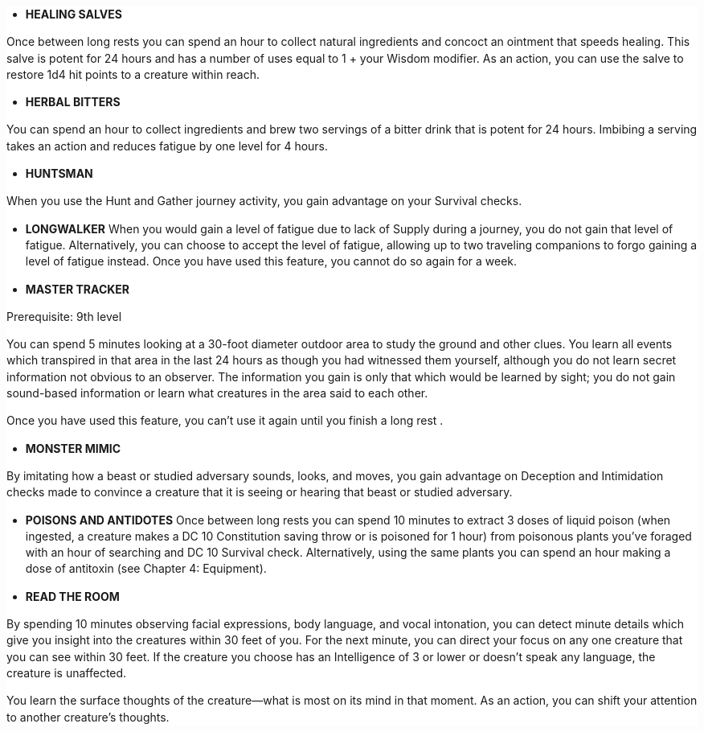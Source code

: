 
- **HEALING SALVES**

Once between long rests you can spend an hour to collect natural ingredients and concoct an ointment that speeds healing. This salve is potent for 24 hours and has a number of uses equal to 1 + your Wisdom modifier. As an action, you can use the salve to restore 1d4 hit points to a creature within reach.

- **HERBAL BITTERS**

You can spend an hour to collect ingredients and brew two servings of a bitter drink that is potent for 24 hours. Imbibing a serving takes an action and reduces fatigue by one level for 4 hours.


- **HUNTSMAN**

When you use the Hunt and Gather journey activity, you gain advantage on your Survival checks.


- **LONGWALKER**
When you would gain a level of fatigue due to lack of Supply during a journey, you do not gain that level of fatigue. Alternatively, you can choose to accept the level of fatigue, allowing up to two traveling companions to forgo gaining a level of fatigue instead. Once you have used this feature, you cannot do so again for a week.


- **MASTER TRACKER**

Prerequisite: 9th level

You can spend 5 minutes looking at a 30-foot diameter outdoor area to study the ground and other clues. You learn all events which transpired in that area in the last 24 hours as though you had witnessed them yourself, although you do not learn secret information not obvious to an observer. The information you gain is only that which would be learned by sight; you do not gain sound-based information or learn what creatures in the area said to each other. 

Once you have used this feature, you can’t use it again until you finish a long rest .

- **MONSTER MIMIC**

By imitating how a beast or studied adversary sounds, looks, and moves, you gain advantage on Deception and Intimidation checks made to convince a creature that it is seeing or hearing that beast or studied adversary.


- **POISONS AND ANTIDOTES**
Once between long rests you can spend 10 minutes to extract 3 doses of liquid poison (when ingested, a creature makes a DC 10 Constitution saving throw or is poisoned for 1 hour) from poisonous plants you’ve foraged with an hour of searching and DC 10 Survival check. Alternatively, using the same plants you can spend an hour making a dose of antitoxin (see Chapter 4: Equipment).

- **READ THE ROOM**

By spending 10 minutes observing facial expressions, body language, and vocal intonation, you can detect minute details which give you insight into the creatures within 30 feet of you. For the next minute, you can direct your focus on any one creature that you can see within 30 feet. If the creature you choose has an Intelligence of 3 or lower or doesn’t speak any language, the creature is unaffected.

You learn the surface thoughts of the creature—what is most on its mind in that moment. As an action, you can shift your attention to another creature’s thoughts.

